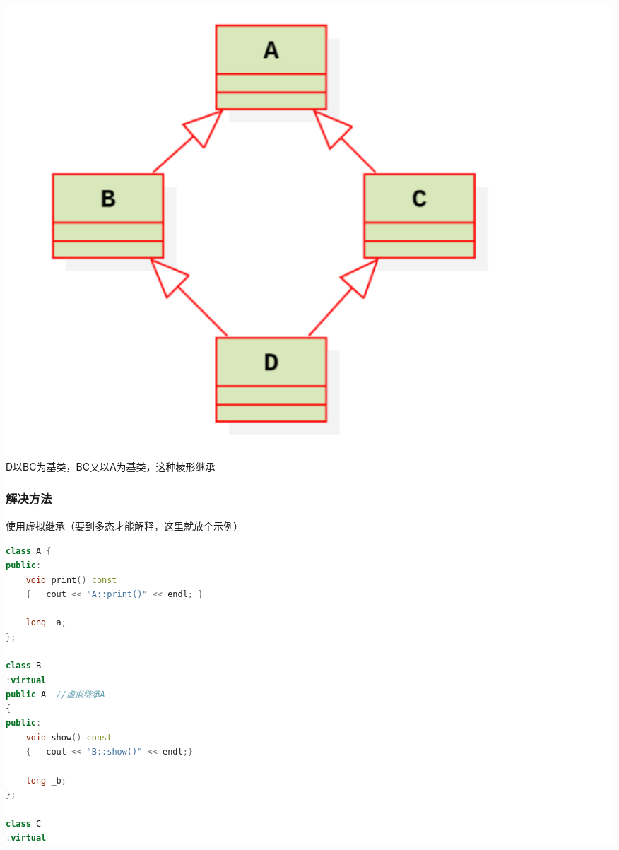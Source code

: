![image-20220630202232385](pages/image-20220630202232385.png)

D以BC为基类，BC又以A为基类，这种棱形继承



### 解决方法



使用虚拟继承（要到多态才能解释，这里就放个示例）



```c++
class A {
public:
	void print() const 
    {	cout << "A::print()" << endl; }

	long _a;
};

class B 
:virtual 
public A  //虚拟继承A
{
public:
	void show() const 
    {	cout << "B::show()" << endl;}

	long _b;
};
 
class C 
:virtual 
```